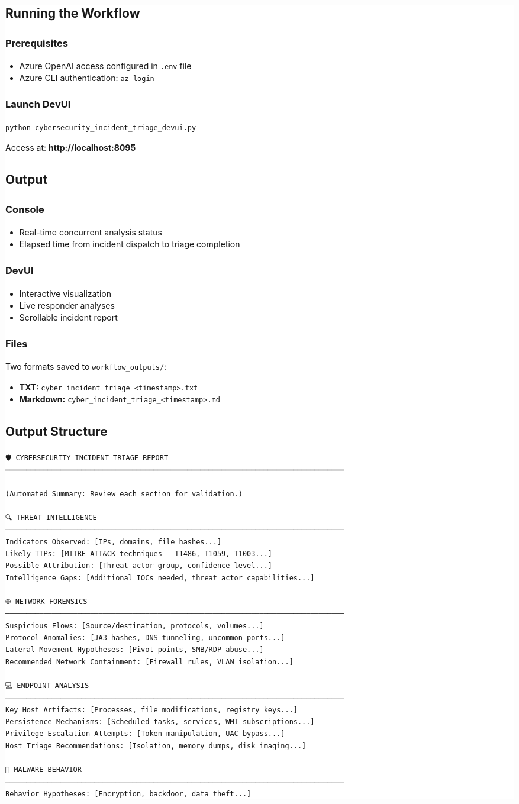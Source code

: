 ## Running the Workflow

### Prerequisites
- Azure OpenAI access configured in `.env` file
- Azure CLI authentication: `az login`

### Launch DevUI
```bash
python cybersecurity_incident_triage_devui.py
```

Access at: **http://localhost:8095**

## Output

### Console
- Real-time concurrent analysis status
- Elapsed time from incident dispatch to triage completion

### DevUI
- Interactive visualization
- Live responder analyses
- Scrollable incident report

### Files
Two formats saved to `workflow_outputs/`:
- **TXT:** `cyber_incident_triage_<timestamp>.txt`
- **Markdown:** `cyber_incident_triage_<timestamp>.md`

## Output Structure

```
🛡️ CYBERSECURITY INCIDENT TRIAGE REPORT
════════════════════════════════════════════════════════════════════════════════

(Automated Summary: Review each section for validation.)

🔍 THREAT INTELLIGENCE
────────────────────────────────────────────────────────────────────────────────
Indicators Observed: [IPs, domains, file hashes...]
Likely TTPs: [MITRE ATT&CK techniques - T1486, T1059, T1003...]
Possible Attribution: [Threat actor group, confidence level...]
Intelligence Gaps: [Additional IOCs needed, threat actor capabilities...]

🌐 NETWORK FORENSICS
────────────────────────────────────────────────────────────────────────────────
Suspicious Flows: [Source/destination, protocols, volumes...]
Protocol Anomalies: [JA3 hashes, DNS tunneling, uncommon ports...]
Lateral Movement Hypotheses: [Pivot points, SMB/RDP abuse...]
Recommended Network Containment: [Firewall rules, VLAN isolation...]

💻 ENDPOINT ANALYSIS
────────────────────────────────────────────────────────────────────────────────
Key Host Artifacts: [Processes, file modifications, registry keys...]
Persistence Mechanisms: [Scheduled tasks, services, WMI subscriptions...]
Privilege Escalation Attempts: [Token manipulation, UAC bypass...]
Host Triage Recommendations: [Isolation, memory dumps, disk imaging...]

🧬 MALWARE BEHAVIOR
────────────────────────────────────────────────────────────────────────────────
Behavior Hypotheses: [Encryption, backdoor, data theft...]
```